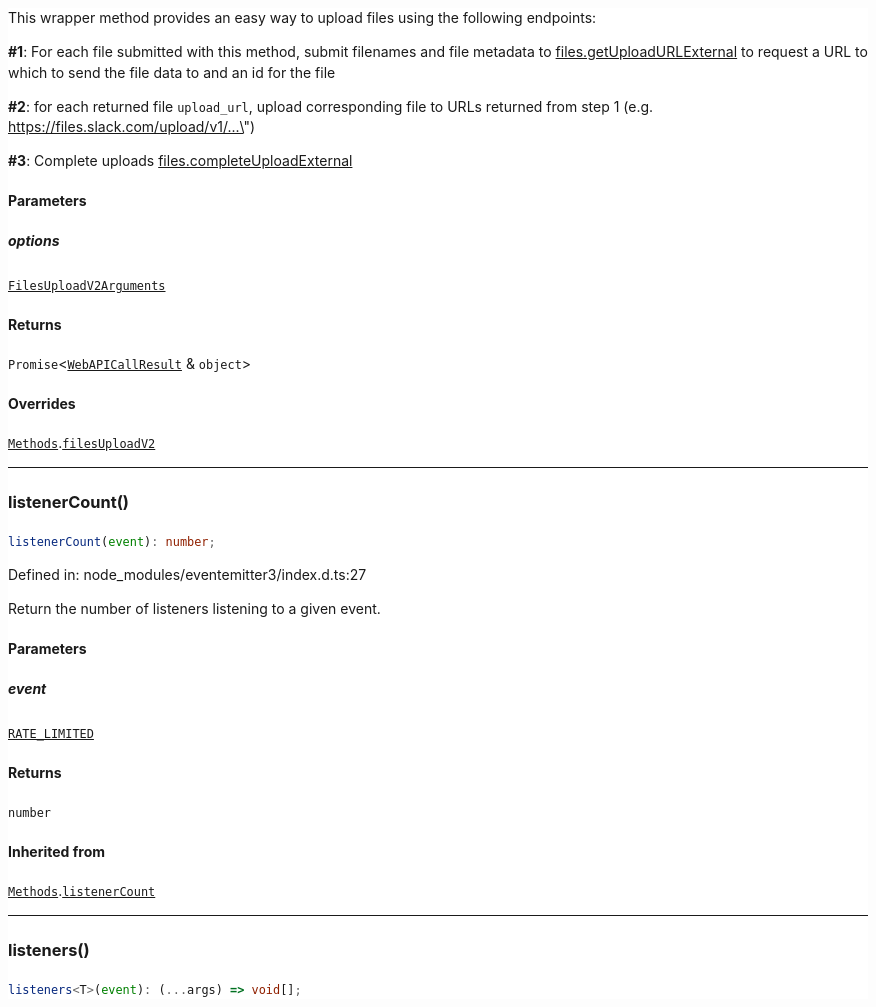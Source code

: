 This wrapper method provides an easy way to upload files using the following endpoints:

**#1**: For each file submitted with this method, submit filenames
and file metadata to [files.getUploadURLExternal](https://api.slack.com/methods/files.getUploadURLExternal) to request a URL to
which to send the file data to and an id for the file

**#2**: for each returned file `upload_url`, upload corresponding file to
URLs returned from step 1 (e.g. https://files.slack.com/upload/v1/...\")

**#3**: Complete uploads [files.completeUploadExternal](https://api.slack.com/methods/files.completeUploadExternal)

#### Parameters

##### options

[`FilesUploadV2Arguments`](../type-aliases/FilesUploadV2Arguments.md)

#### Returns

`Promise`\<[`WebAPICallResult`](../interfaces/WebAPICallResult.md) & `object`\>

#### Overrides

[`Methods`](Methods.md).[`filesUploadV2`](Methods.md#filesuploadv2)

***

### listenerCount()

```ts
listenerCount(event): number;
```

Defined in: node\_modules/eventemitter3/index.d.ts:27

Return the number of listeners listening to a given event.

#### Parameters

##### event

[`RATE_LIMITED`](../enumerations/WebClientEvent.md#rate_limited)

#### Returns

`number`

#### Inherited from

[`Methods`](Methods.md).[`listenerCount`](Methods.md#listenercount)

***

### listeners()

```ts
listeners<T>(event): (...args) => void[];
```
